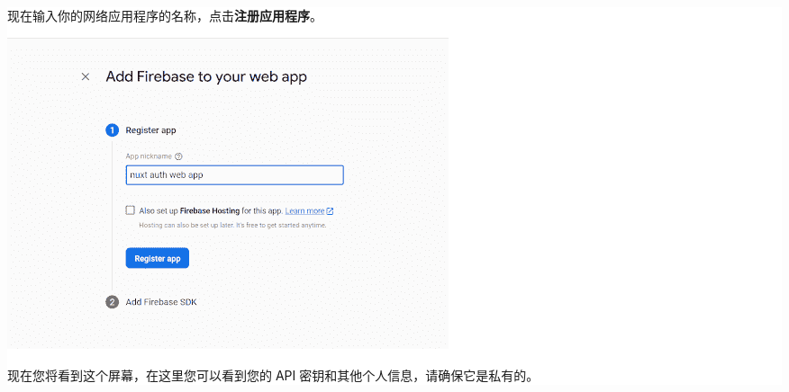 现在输入你的网络应用程序的名称，点击**注册应用程序**。

![](img/3b67aba48dd2eaa4d2e4776f8c4f84c1.png)

现在您将看到这个屏幕，在这里您可以看到您的 API 密钥和其他个人信息，请确保它是私有的。
